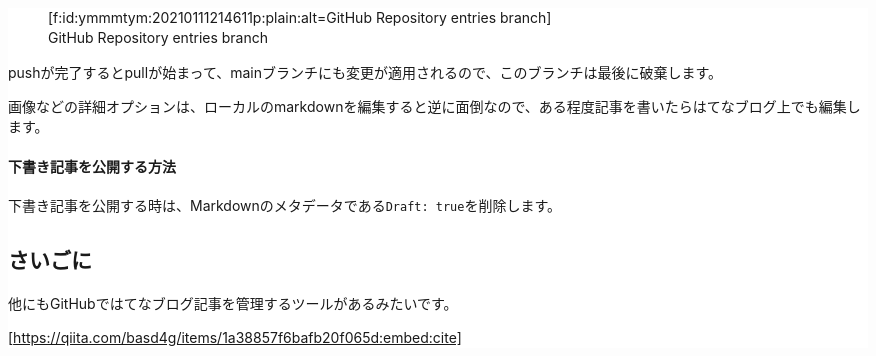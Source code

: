 <figure class="figure-image figure-image-fotolife" title="GitHub Repository entries branch">[f:id:ymmmtym:20210111214611p:plain:alt=GitHub Repository entries branch]<figcaption>GitHub Repository entries branch</figcaption></figure>

pushが完了するとpullが始まって、mainブランチにも変更が適用されるので、このブランチは最後に破棄します。

画像などの詳細オプションは、ローカルのmarkdownを編集すると逆に面倒なので、ある程度記事を書いたらはてなブログ上でも編集します。

#### 下書き記事を公開する方法

下書き記事を公開する時は、Markdownのメタデータである`Draft: true`を削除します。

## さいごに

他にもGitHubではてなブログ記事を管理するツールがあるみたいです。

[https://qiita.com/basd4g/items/1a38857f6bafb20f065d:embed:cite]
